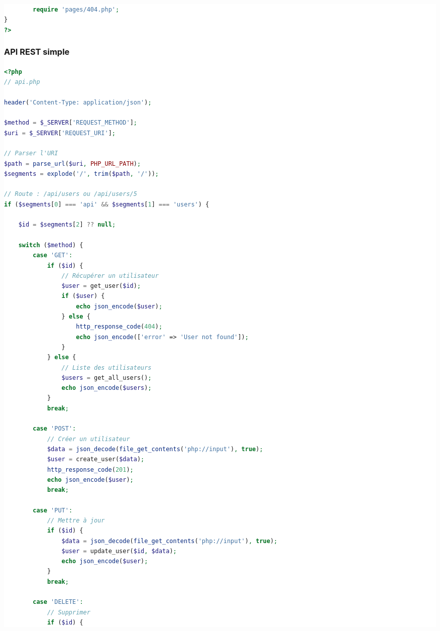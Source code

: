 ```php
        require 'pages/404.php';
}
?>
```

### API REST simple

```php
<?php
// api.php

header('Content-Type: application/json');

$method = $_SERVER['REQUEST_METHOD'];
$uri = $_SERVER['REQUEST_URI'];

// Parser l'URI
$path = parse_url($uri, PHP_URL_PATH);
$segments = explode('/', trim($path, '/'));

// Route : /api/users ou /api/users/5
if ($segments[0] === 'api' && $segments[1] === 'users') {
    
    $id = $segments[2] ?? null;
    
    switch ($method) {
        case 'GET':
            if ($id) {
                // Récupérer un utilisateur
                $user = get_user($id);
                if ($user) {
                    echo json_encode($user);
                } else {
                    http_response_code(404);
                    echo json_encode(['error' => 'User not found']);
                }
            } else {
                // Liste des utilisateurs
                $users = get_all_users();
                echo json_encode($users);
            }
            break;
        
        case 'POST':
            // Créer un utilisateur
            $data = json_decode(file_get_contents('php://input'), true);
            $user = create_user($data);
            http_response_code(201);
            echo json_encode($user);
            break;
        
        case 'PUT':
            // Mettre à jour
            if ($id) {
                $data = json_decode(file_get_contents('php://input'), true);
                $user = update_user($id, $data);
                echo json_encode($user);
            }
            break;
        
        case 'DELETE':
            // Supprimer
            if ($id) {
```
